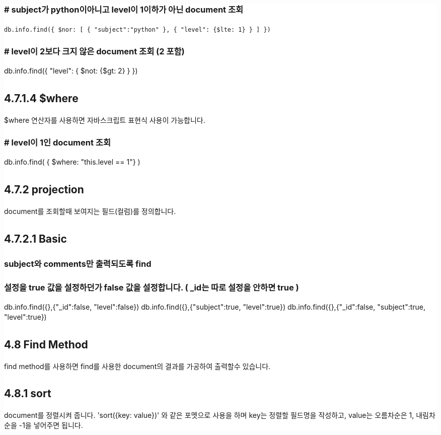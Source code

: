 
### # subject가 python이아니고 level이 1이하가 아닌 document 조회

```
db.info.find({ $nor: [ { "subject":"python" }, { "level": {$lte: 1} } ] })

```



### # level이 2보다 크지 않은 document 조회 (2 포함)

db.info.find({ "level": { $not: {$gt: 2} } })



## 4.7.1.4 $where



$where 연산자를 사용하면 자바스크립트 표현식 사용이 가능합니다.



### # level이 1인 document 조회

db.info.find( { $where: "this.level == 1"} )



## 4.7.2 projection

document를 조회할때 보여지는 필드(컬럼)를 정의합니다.



## 4.7.2.1 Basic

### subject와 comments만 출력되도록 find

### 설정을 true 값을 설정하던가 false 값을 설정합니다. ( _id는 따로 설정을 안하면 true )

db.info.find({},{"_id":false, "level":false})
db.info.find({},{"subject":true, "level":true})
db.info.find({},{"_id":false, "subject":true, "level":true})

## 4.8 Find Method

find method를 사용하면 find를 사용한 document의 결과를 가공하여 출력할수 있습니다.

## 4.8.1 sort

document를 정렬시켜 줍니다.
'sort({key: value})' 와 같은 포멧으로 사용을 하며 key는 정렬할 필드명을 작성하고, value는
오름차순은 1, 내림차순을 -1을 넣어주면 됩니다.
